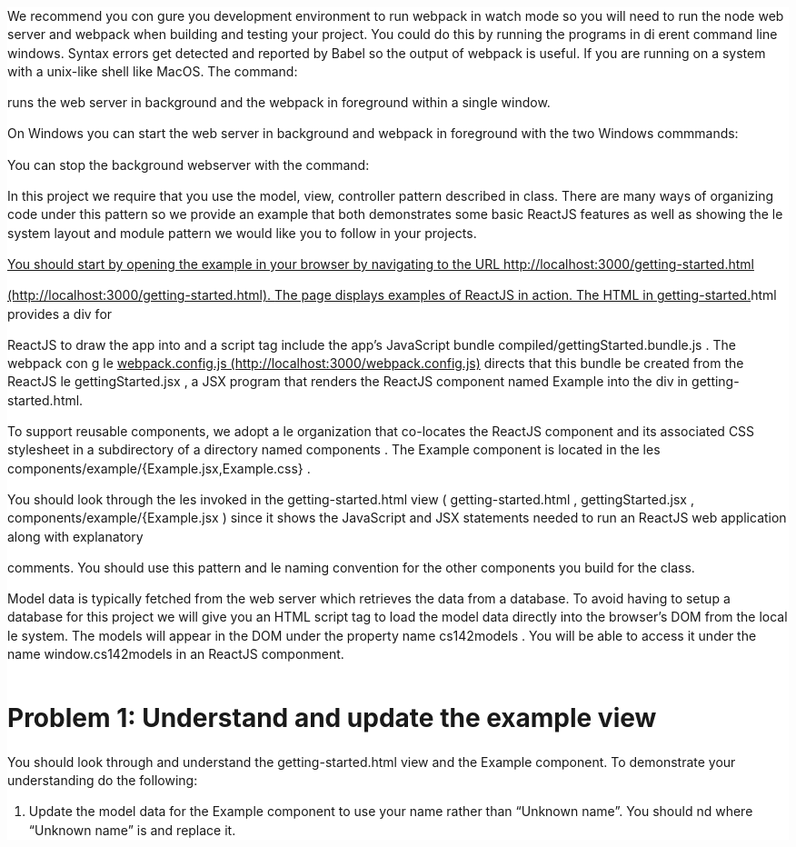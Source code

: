 We recommend you con gure you development environment to run webpack in watch mode so you will need to run the node web server and webpack when building and testing your project. You could do this by running the programs in di erent command line windows. Syntax errors get detected and reported by Babel so the output of webpack is useful. If you are running on a system with a unix-like shell like MacOS. The command:

runs the web server in background and the webpack in foreground within a single window.

On Windows you can start the web server in background and webpack in foreground with the two Windows commmands:

You can stop the background webserver with the command:

In this project we require that you use the model, view, controller pattern described in class. There are many ways of organizing code under this pattern so we provide an example that both demonstrates some basic ReactJS features as well as showing the le system layout and module pattern we would like you to follow in your projects.

<a href="http://localhost:3000/getting-started.html">You should start by opening the example in your browser by navigating to the URL http://localhost:3000/getting-started.html</a>

<a href="http://localhost:3000/getting-started.html">(http://localhost:3000/getting-started.html)</a><a href="http://localhost:3000/getting-started.html">. </a><a href="http://localhost:3000/getting-started.html">The page displays examples of ReactJS in action. The HTML in </a><a href="http://localhost:3000/getting-started.html">getting-started.</a>html provides a div for

ReactJS to draw the app into and a script tag include the app’s JavaScript bundle compiled/gettingStarted.bundle.js . The webpack con g le <a href="http://localhost:3000/webpack.config.js">webpack.config.js (http://localhost:3000/webpack.config.js)</a> directs that this bundle be created from the ReactJS le gettingStarted.jsx , a JSX program that renders the ReactJS component named Example into the div in getting-started.html.

To support reusable components, we adopt a le organization that co-locates the ReactJS component and its associated CSS stylesheet in a subdirectory of a directory named components . The Example component is located in the les components/example/{Example.jsx,Example.css} .

You should look through the les invoked in the getting-started.html view ( getting-started.html , gettingStarted.jsx , components/example/{Example.jsx ) since it shows the JavaScript and JSX statements needed to run an ReactJS web application along with explanatory

comments. You should use this pattern and le naming convention for the other components you build for the class.

Model data is typically fetched from the web server which retrieves the data from a database. To avoid having to setup a database for this project we will give you an HTML script tag to load the model data directly into the browser’s DOM from the local le system. The models will appear in the DOM under the property name cs142models . You will be able to access it under the name window.cs142models in an ReactJS componment.

<h1> Problem 1: Understand and update the example view</h1>

You should look through and understand the getting-started.html view and the Example component. To demonstrate your understanding do the following:

<ol>

 <li>Update the model data for the Example component to use your name rather than “Unknown name”. You should nd where “Unknown name” is and replace it.</li>
